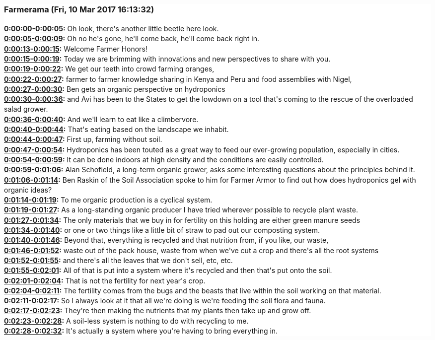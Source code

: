 ### Farmerama  (Fri, 10 Mar 2017 16:13:32)
**[0:00:00-0:00:05](https://soundcloud.com/farmerama-radio/11-farmerama#t=0:00:00):**  Oh look, there's another little beetle here look.  
**[0:00:05-0:00:09](https://soundcloud.com/farmerama-radio/11-farmerama#t=0:00:05):**  Oh no he's gone, he'll come back, he'll come back right in.  
**[0:00:13-0:00:15](https://soundcloud.com/farmerama-radio/11-farmerama#t=0:00:13):**  Welcome Farmer Honors!  
**[0:00:15-0:00:19](https://soundcloud.com/farmerama-radio/11-farmerama#t=0:00:15):**  Today we are brimming with innovations and new perspectives to share with you.  
**[0:00:19-0:00:22](https://soundcloud.com/farmerama-radio/11-farmerama#t=0:00:19):**  We get our teeth into crowd farming oranges,  
**[0:00:22-0:00:27](https://soundcloud.com/farmerama-radio/11-farmerama#t=0:00:22):**  farmer to farmer knowledge sharing in Kenya and Peru and food assemblies with Nigel,  
**[0:00:27-0:00:30](https://soundcloud.com/farmerama-radio/11-farmerama#t=0:00:27):**  Ben gets an organic perspective on hydroponics  
**[0:00:30-0:00:36](https://soundcloud.com/farmerama-radio/11-farmerama#t=0:00:30):**  and Avi has been to the States to get the lowdown on a tool that's coming to the rescue of the overloaded salad grower.  
**[0:00:36-0:00:40](https://soundcloud.com/farmerama-radio/11-farmerama#t=0:00:36):**  And we'll learn to eat like a climbervore.  
**[0:00:40-0:00:44](https://soundcloud.com/farmerama-radio/11-farmerama#t=0:00:40):**  That's eating based on the landscape we inhabit.  
**[0:00:44-0:00:47](https://soundcloud.com/farmerama-radio/11-farmerama#t=0:00:44):**  First up, farming without soil.  
**[0:00:47-0:00:54](https://soundcloud.com/farmerama-radio/11-farmerama#t=0:00:47):**  Hydroponics has been touted as a great way to feed our ever-growing population, especially in cities.  
**[0:00:54-0:00:59](https://soundcloud.com/farmerama-radio/11-farmerama#t=0:00:54):**  It can be done indoors at high density and the conditions are easily controlled.  
**[0:00:59-0:01:06](https://soundcloud.com/farmerama-radio/11-farmerama#t=0:00:59):**  Alan Schofield, a long-term organic grower, asks some interesting questions about the principles behind it.  
**[0:01:06-0:01:14](https://soundcloud.com/farmerama-radio/11-farmerama#t=0:01:06):**  Ben Raskin of the Soil Association spoke to him for Farmer Armor to find out how does hydroponics gel with organic ideas?  
**[0:01:14-0:01:19](https://soundcloud.com/farmerama-radio/11-farmerama#t=0:01:14):**  To me organic production is a cyclical system.  
**[0:01:19-0:01:27](https://soundcloud.com/farmerama-radio/11-farmerama#t=0:01:19):**  As a long-standing organic producer I have tried wherever possible to recycle plant waste.  
**[0:01:27-0:01:34](https://soundcloud.com/farmerama-radio/11-farmerama#t=0:01:27):**  The only materials that we buy in for fertility on this holding are either green manure seeds  
**[0:01:34-0:01:40](https://soundcloud.com/farmerama-radio/11-farmerama#t=0:01:34):**  or one or two things like a little bit of straw to pad out our composting system.  
**[0:01:40-0:01:46](https://soundcloud.com/farmerama-radio/11-farmerama#t=0:01:40):**  Beyond that, everything is recycled and that nutrition from, if you like, our waste,  
**[0:01:46-0:01:52](https://soundcloud.com/farmerama-radio/11-farmerama#t=0:01:46):**  waste out of the pack house, waste from when we've cut a crop and there's all the root systems  
**[0:01:52-0:01:55](https://soundcloud.com/farmerama-radio/11-farmerama#t=0:01:52):**  and there's all the leaves that we don't sell, etc, etc.  
**[0:01:55-0:02:01](https://soundcloud.com/farmerama-radio/11-farmerama#t=0:01:55):**  All of that is put into a system where it's recycled and then that's put onto the soil.  
**[0:02:01-0:02:04](https://soundcloud.com/farmerama-radio/11-farmerama#t=0:02:01):**  That is not the fertility for next year's crop.  
**[0:02:04-0:02:11](https://soundcloud.com/farmerama-radio/11-farmerama#t=0:02:04):**  The fertility comes from the bugs and the beasts that live within the soil working on that material.  
**[0:02:11-0:02:17](https://soundcloud.com/farmerama-radio/11-farmerama#t=0:02:11):**  So I always look at it that all we're doing is we're feeding the soil flora and fauna.  
**[0:02:17-0:02:23](https://soundcloud.com/farmerama-radio/11-farmerama#t=0:02:17):**  They're then making the nutrients that my plants then take up and grow off.  
**[0:02:23-0:02:28](https://soundcloud.com/farmerama-radio/11-farmerama#t=0:02:23):**  A soil-less system is nothing to do with recycling to me.  
**[0:02:28-0:02:32](https://soundcloud.com/farmerama-radio/11-farmerama#t=0:02:28):**  It's actually a system where you're having to bring everything in.  